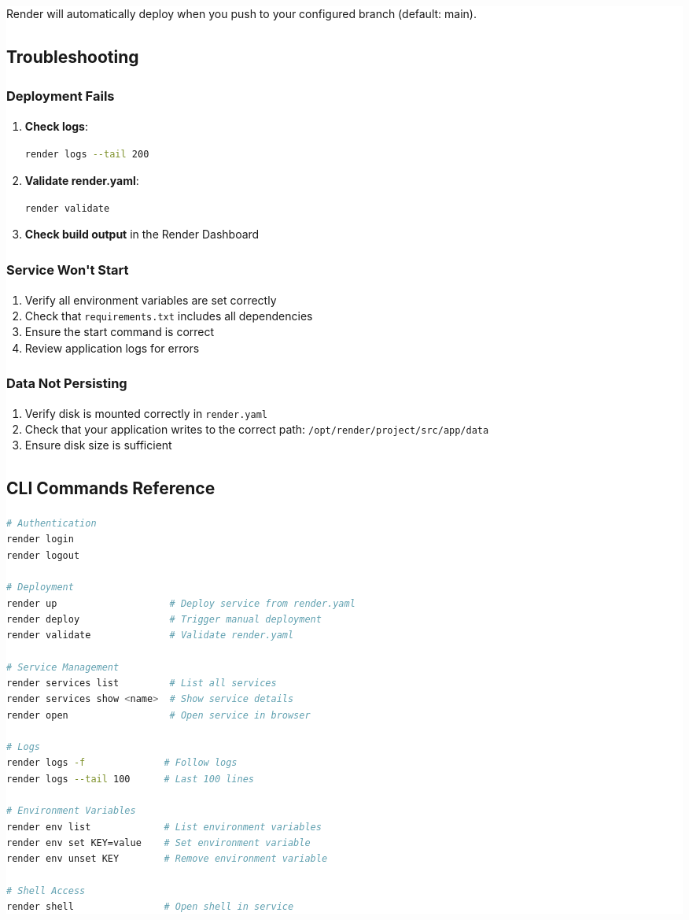 Render will automatically deploy when you push to your configured branch (default: main).

## Troubleshooting

### Deployment Fails

1. **Check logs**:
   ```bash
   render logs --tail 200
   ```

2. **Validate render.yaml**:
   ```bash
   render validate
   ```

3. **Check build output** in the Render Dashboard

### Service Won't Start

1. Verify all environment variables are set correctly
2. Check that `requirements.txt` includes all dependencies
3. Ensure the start command is correct
4. Review application logs for errors

### Data Not Persisting

1. Verify disk is mounted correctly in `render.yaml`
2. Check that your application writes to the correct path: `/opt/render/project/src/app/data`
3. Ensure disk size is sufficient

## CLI Commands Reference

```bash
# Authentication
render login
render logout

# Deployment
render up                    # Deploy service from render.yaml
render deploy                # Trigger manual deployment
render validate              # Validate render.yaml

# Service Management
render services list         # List all services
render services show <name>  # Show service details
render open                  # Open service in browser

# Logs
render logs -f              # Follow logs
render logs --tail 100      # Last 100 lines

# Environment Variables
render env list             # List environment variables
render env set KEY=value    # Set environment variable
render env unset KEY        # Remove environment variable

# Shell Access
render shell                # Open shell in service
```
